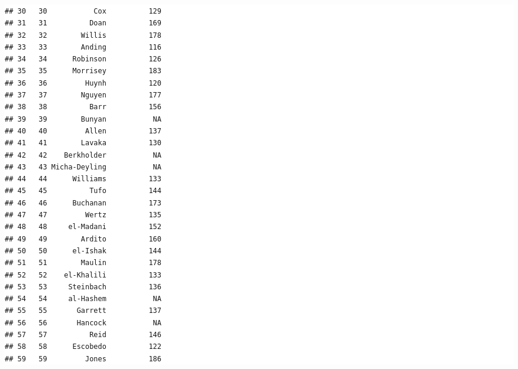     ## 30   30           Cox          129
    ## 31   31          Doan          169
    ## 32   32        Willis          178
    ## 33   33        Anding          116
    ## 34   34      Robinson          126
    ## 35   35      Morrisey          183
    ## 36   36         Huynh          120
    ## 37   37        Nguyen          177
    ## 38   38          Barr          156
    ## 39   39        Bunyan           NA
    ## 40   40         Allen          137
    ## 41   41        Lavaka          130
    ## 42   42    Berkholder           NA
    ## 43   43 Micha-Deyling           NA
    ## 44   44      Williams          133
    ## 45   45          Tufo          144
    ## 46   46      Buchanan          173
    ## 47   47         Wertz          135
    ## 48   48     el-Madani          152
    ## 49   49        Ardito          160
    ## 50   50      el-Ishak          144
    ## 51   51        Maulin          178
    ## 52   52    el-Khalili          133
    ## 53   53     Steinbach          136
    ## 54   54     al-Hashem           NA
    ## 55   55       Garrett          137
    ## 56   56       Hancock           NA
    ## 57   57          Reid          146
    ## 58   58      Escobedo          122
    ## 59   59         Jones          186